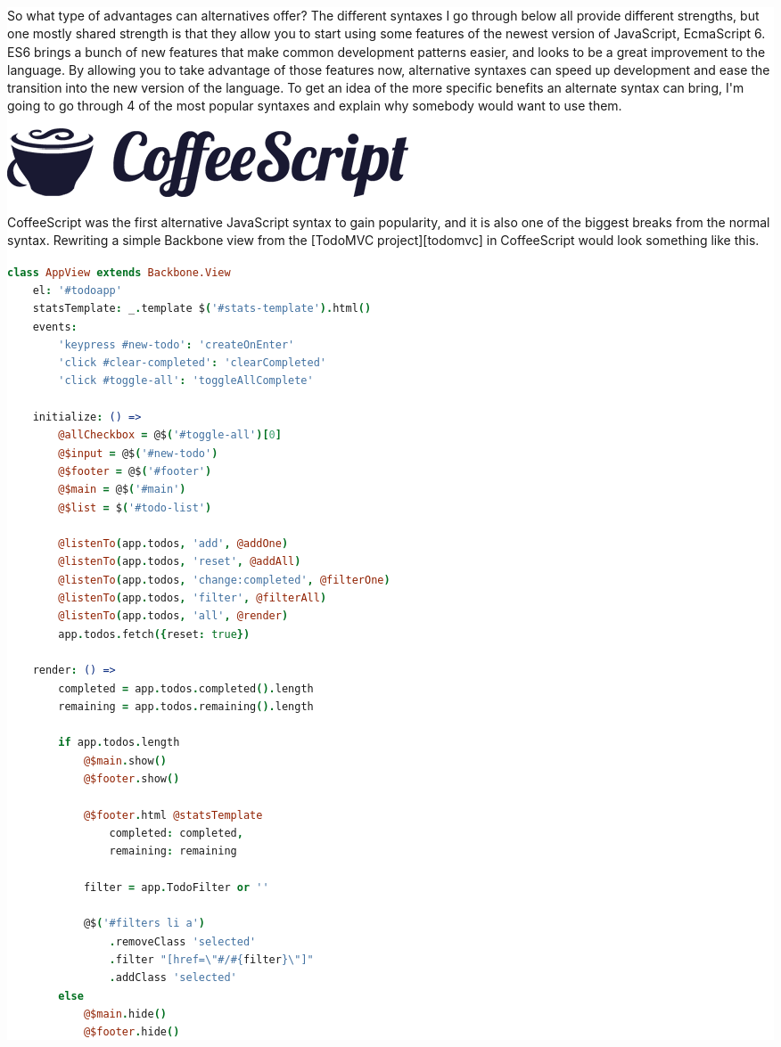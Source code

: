So what type of advantages can alternatives offer?  The different syntaxes I go through below all provide different strengths, but one mostly shared strength is that they allow you to start using some features of the newest version of JavaScript, EcmaScript 6.  ES6 brings a bunch of new features that make common development patterns easier, and looks to be a great improvement to the language.  By allowing you to take advantage of those features now, alternative syntaxes can speed up development and ease the transition into the new version of the language.  To get an idea of the more specific benefits an alternate syntax can bring, I'm going to go through 4 of the most popular syntaxes and explain why somebody would want to use them.


![coffeescript logo](/posts/images/logo.png)

CoffeeScript was the first alternative JavaScript syntax to gain popularity, and it is also one of the biggest breaks from the normal syntax.  Rewriting a simple Backbone view from the [TodoMVC project][todomvc] in CoffeeScript would look something like this.

```coffeescript
class AppView extends Backbone.View
    el: '#todoapp'
    statsTemplate: _.template $('#stats-template').html()
    events:
        'keypress #new-todo': 'createOnEnter'
        'click #clear-completed': 'clearCompleted'
        'click #toggle-all': 'toggleAllComplete'

    initialize: () =>
        @allCheckbox = @$('#toggle-all')[0]
        @$input = @$('#new-todo')
        @$footer = @$('#footer')
        @$main = @$('#main')
        @$list = $('#todo-list')

        @listenTo(app.todos, 'add', @addOne)
        @listenTo(app.todos, 'reset', @addAll)
        @listenTo(app.todos, 'change:completed', @filterOne)
        @listenTo(app.todos, 'filter', @filterAll)
        @listenTo(app.todos, 'all', @render)
        app.todos.fetch({reset: true})

    render: () =>
        completed = app.todos.completed().length
        remaining = app.todos.remaining().length

        if app.todos.length
            @$main.show()
            @$footer.show()

            @$footer.html @statsTemplate
                completed: completed,
                remaining: remaining

            filter = app.TodoFilter or ''

            @$('#filters li a')
                .removeClass 'selected'
                .filter "[href=\"#/#{filter}\"]"
                .addClass 'selected'
        else
            @$main.hide()
            @$footer.hide()

```

[coffeescriptnotworthlearning]: https://github.com/raganwald-deprecated/homoiconic/blob/master/2011/12/jargon.md
[coffeelint]: http://www.coffeelint.org/
[haxe]: http://haxe.org/
[gwt]: http://www.gwtproject.org/
[sweetjs]: http://sweetjs.org/
[jsx]: http://facebook.github.io/react/docs/jsx-in-depth.html
[typescript]: http://www.typescriptlang.org/
[stopcompilers]: http://jlongster.com/Stop-Writing-JavaScript-Compilers--Make-Macros-Instead
[flow]: http://flowtype.org/
[react]: http://facebook.github.io/react/
[atscript]: https://docs.google.com/document/d/11YUzC-1d0V1-Q3V0fQ7KSit97HnZoKVygDxpWzEYW0U/edit
[angularpopular]: http://www.google.com/trends/explore#q=AngularJS%2C%20BackboneJS%2C%20KnockoutJS%2C%20EmberJS%2C%20ReactJS&date=1%2F2012%2035m&cmpt=q
[largeko]: http://vimeo.com/97519516